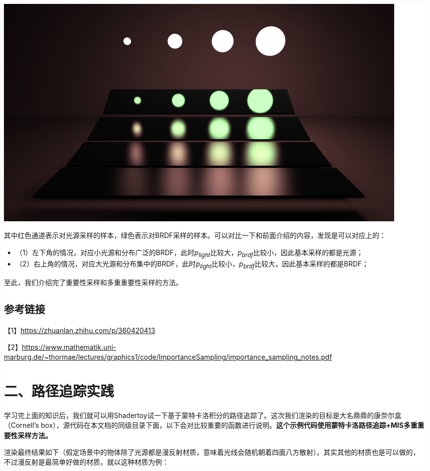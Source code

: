 ![image-20250115171442364](./assets/image-20250115171442364.png)

其中红色通道表示对光源采样的样本，绿色表示对BRDF采样的样本。可以对比一下和前面介绍的内容，发现是可以对应上的：

- （1）左下角的情况，对应小光源和分布广泛的BRDF，此时$p_{light}$比较大，$p_{brdf}$比较小，因此基本采样的都是光源；
- （2）右上角的情况，对应大光源和分布集中的BRDF，此时$p_{light}$比较小，$p_{brdf}$比较大，因此基本采样的都是BRDF；

至此，我们介绍完了重要性采样和多重重要性采样的方法。



## 参考链接

【1】https://zhuanlan.zhihu.com/p/360420413

【2】https://www.mathematik.uni-marburg.de/~thormae/lectures/graphics1/code/ImportanceSampling/importance_sampling_notes.pdf



# 二、路径追踪实践

学习完上面的知识后，我们就可以用Shadertoy试一下基于蒙特卡洛积分的路径追踪了。这次我们渲染的目标是大名鼎鼎的康奈尔盒（Cornell’s box），源代码在本文档的同级目录下面，以下会对比较重要的函数进行说明。**这个示例代码使用蒙特卡洛路径追踪+MIS多重重要性采样方法。**

渲染最终结果如下（假定场景中的物体除了光源都是漫反射材质，意味着光线会随机朝着四面八方散射）。其实其他的材质也是可以做的，不过漫反射是最简单好做的材质，就以这种材质为例：
